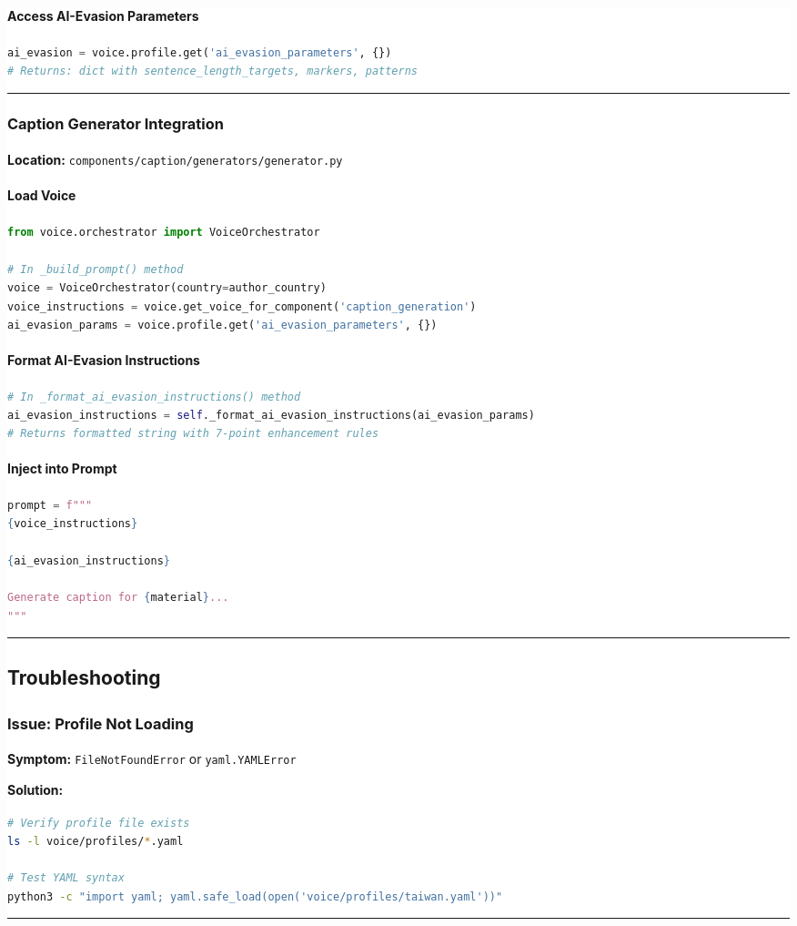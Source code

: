 #### Access AI-Evasion Parameters

```python
ai_evasion = voice.profile.get('ai_evasion_parameters', {})
# Returns: dict with sentence_length_targets, markers, patterns
```

---

### Caption Generator Integration

**Location:** `components/caption/generators/generator.py`

#### Load Voice

```python
from voice.orchestrator import VoiceOrchestrator

# In _build_prompt() method
voice = VoiceOrchestrator(country=author_country)
voice_instructions = voice.get_voice_for_component('caption_generation')
ai_evasion_params = voice.profile.get('ai_evasion_parameters', {})
```

#### Format AI-Evasion Instructions

```python
# In _format_ai_evasion_instructions() method
ai_evasion_instructions = self._format_ai_evasion_instructions(ai_evasion_params)
# Returns formatted string with 7-point enhancement rules
```

#### Inject into Prompt

```python
prompt = f"""
{voice_instructions}

{ai_evasion_instructions}

Generate caption for {material}...
"""
```

---

## Troubleshooting

### Issue: Profile Not Loading

**Symptom:** `FileNotFoundError` or `yaml.YAMLError`

**Solution:**
```bash
# Verify profile file exists
ls -l voice/profiles/*.yaml

# Test YAML syntax
python3 -c "import yaml; yaml.safe_load(open('voice/profiles/taiwan.yaml'))"
```

---